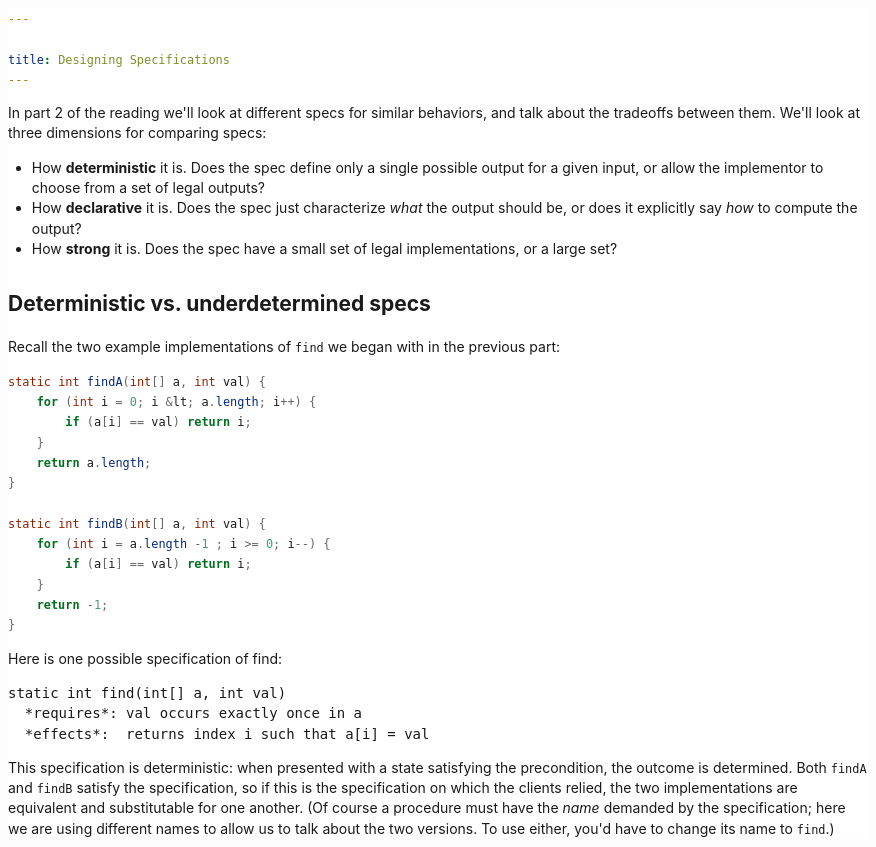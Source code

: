 ```yaml
---

title: Designing Specifications
---
```


In part 2 of the reading we'll look at different specs for similar behaviors, and talk about the tradeoffs between them.
We'll look at three dimensions for comparing specs:

+ How **deterministic** it is.
  Does the spec define only a single possible output for a given input, or allow the implementor to choose from a set of legal outputs?
+ How **declarative** it is.
  Does the spec just characterize *what* the output should be, or does it explicitly say *how* to compute the output?
+ How **strong** it is.
  Does the spec have a small set of legal implementations, or a large set?

## Deterministic vs. underdetermined specs

Recall the two example implementations of `find` we began with in the previous part:

```java
static int findA(int[] a, int val) {
    for (int i = 0; i &lt; a.length; i++) {
        if (a[i] == val) return i;
    }
    return a.length;
}

static int findB(int[] a, int val) {
    for (int i = a.length -1 ; i >= 0; i--) {
        if (a[i] == val) return i;
    }
    return -1;
}
```

Here is one possible specification of find:

<pre>
static int find(int[] a, int val)
  *requires*: val occurs exactly once in a
  *effects*:  returns index i such that a[i] = val
</pre>

This specification is deterministic: when presented with a state satisfying the precondition, the outcome is determined.
Both `findA` and `findB` satisfy the specification, so if this is the specification on which the clients relied, the two implementations are equivalent and substitutable for one another.
(Of course a procedure must have the *name* demanded by the specification; here we are using different names to allow us to talk about the two versions.
To use either, you'd have to change its name to `find`.)


[Packages]: http://docs.oracle.com/javase/tutorial/java/package/index.html
[Controlling Access]: http://docs.oracle.com/javase/tutorial/java/javaOO/accesscontrol.html